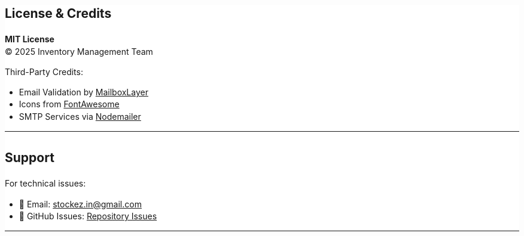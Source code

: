 
## License & Credits

**MIT License**  
© 2025 Inventory Management Team

Third-Party Credits:
- Email Validation by [MailboxLayer](https://apilayer.com)
- Icons from [FontAwesome](https://fontawesome.com)
- SMTP Services via [Nodemailer](https://nodemailer.com)

---

## Support

For technical issues:
- 📧 Email: stockez.in@gmail.com
- 🐛 GitHub Issues: [Repository Issues](https://github.com/BeastBoom/inventory-management-system/issues)
---
